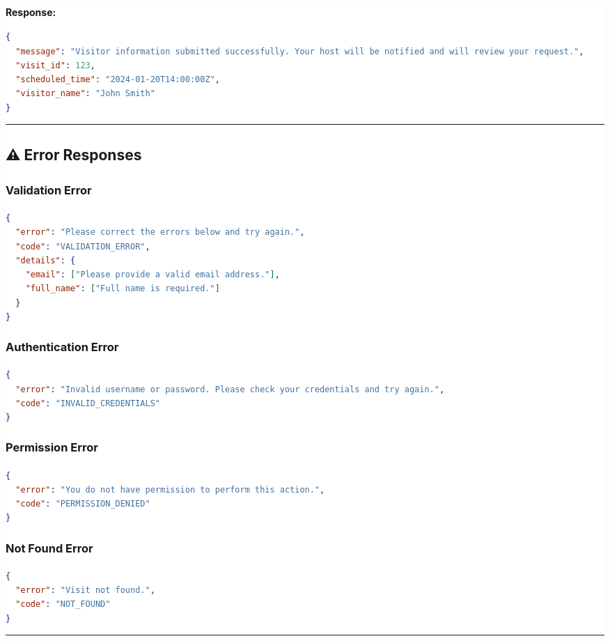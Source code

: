 **Response:**
```json
{
  "message": "Visitor information submitted successfully. Your host will be notified and will review your request.",
  "visit_id": 123,
  "scheduled_time": "2024-01-20T14:00:00Z",
  "visitor_name": "John Smith"
}
```

---

## ⚠️ **Error Responses**

### **Validation Error**
```json
{
  "error": "Please correct the errors below and try again.",
  "code": "VALIDATION_ERROR",
  "details": {
    "email": ["Please provide a valid email address."],
    "full_name": ["Full name is required."]
  }
}
```

### **Authentication Error**
```json
{
  "error": "Invalid username or password. Please check your credentials and try again.",
  "code": "INVALID_CREDENTIALS"
}
```

### **Permission Error**
```json
{
  "error": "You do not have permission to perform this action.",
  "code": "PERMISSION_DENIED"
}
```

### **Not Found Error**
```json
{
  "error": "Visit not found.",
  "code": "NOT_FOUND"
}
```

---
